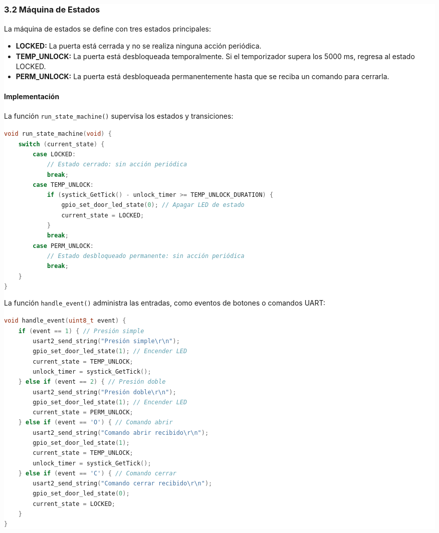 ### 3.2 Máquina de Estados
La máquina de estados se define con tres estados principales:

- **LOCKED:** La puerta está cerrada y no se realiza ninguna acción periódica.
- **TEMP_UNLOCK:** La puerta está desbloqueada temporalmente. Si el temporizador supera los 5000 ms, regresa al estado LOCKED.
- **PERM_UNLOCK:** La puerta está desbloqueada permanentemente hasta que se reciba un comando para cerrarla.

#### Implementación
La función `run_state_machine()` supervisa los estados y transiciones:

```c
void run_state_machine(void) {
    switch (current_state) {
        case LOCKED:
            // Estado cerrado: sin acción periódica
            break;
        case TEMP_UNLOCK:
            if (systick_GetTick() - unlock_timer >= TEMP_UNLOCK_DURATION) {
                gpio_set_door_led_state(0); // Apagar LED de estado
                current_state = LOCKED;
            }
            break;
        case PERM_UNLOCK:
            // Estado desbloqueado permanente: sin acción periódica
            break;
    }
}
```

La función `handle_event()` administra las entradas, como eventos de botones o comandos UART:

```c
void handle_event(uint8_t event) {
    if (event == 1) { // Presión simple
        usart2_send_string("Presión simple\r\n");
        gpio_set_door_led_state(1); // Encender LED
        current_state = TEMP_UNLOCK;
        unlock_timer = systick_GetTick();
    } else if (event == 2) { // Presión doble
        usart2_send_string("Presión doble\r\n");
        gpio_set_door_led_state(1); // Encender LED
        current_state = PERM_UNLOCK;
    } else if (event == 'O') { // Comando abrir
        usart2_send_string("Comando abrir recibido\r\n");
        gpio_set_door_led_state(1);
        current_state = TEMP_UNLOCK;
        unlock_timer = systick_GetTick();
    } else if (event == 'C') { // Comando cerrar
        usart2_send_string("Comando cerrar recibido\r\n");
        gpio_set_door_led_state(0);
        current_state = LOCKED;
    }
}
```


